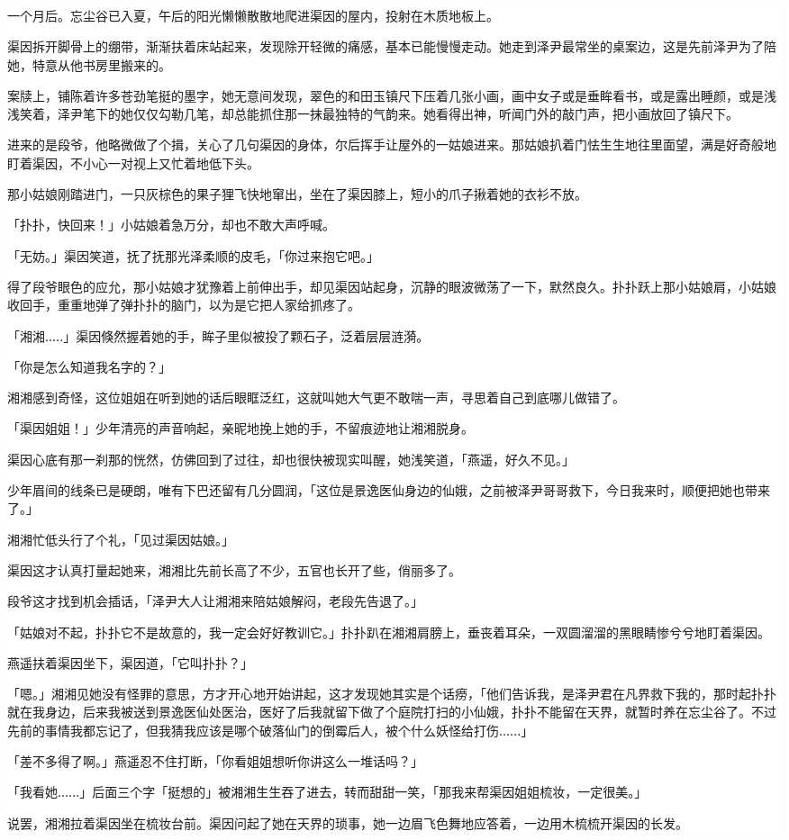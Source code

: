 
一个月后。忘尘谷已入夏，午后的阳光懒懒散散地爬进渠因的屋内，投射在木质地板上。


渠因拆开脚骨上的绷带，渐渐扶着床站起来，发现除开轻微的痛感，基本已能慢慢走动。她走到泽尹最常坐的桌案边，这是先前泽尹为了陪她，特意从他书房里搬来的。


案牍上，铺陈着许多苍劲笔挺的墨字，她无意间发现，翠色的和田玉镇尺下压着几张小画，画中女子或是垂眸看书，或是露出睡颜，或是浅浅笑着，泽尹笔下的她仅仅勾勒几笔，却总能抓住那一抹最独特的气韵来。她看得出神，听闻门外的敲门声，把小画放回了镇尺下。


进来的是段爷，他略微做了个揖，关心了几句渠因的身体，尔后挥手让屋外的一姑娘进来。那姑娘扒着门怯生生地往里面望，满是好奇般地盯着渠因，不小心一对视上又忙着地低下头。


那小姑娘刚踏进门，一只灰棕色的果子狸飞快地窜出，坐在了渠因膝上，短小的爪子揪着她的衣衫不放。


「扑扑，快回来！」小姑娘着急万分，却也不敢大声呼喊。


「无妨。」渠因笑道，抚了抚那光泽柔顺的皮毛，「你过来抱它吧。」


得了段爷眼色的应允，那小姑娘才犹豫着上前伸出手，却见渠因站起身，沉静的眼波微荡了一下，默然良久。扑扑跃上那小姑娘肩，小姑娘收回手，重重地弹了弹扑扑的脑门，以为是它把人家给抓疼了。


「湘湘.....」渠因倏然握着她的手，眸子里似被投了颗石子，泛着层层涟漪。


「你是怎么知道我名字的？」


湘湘感到奇怪，这位姐姐在听到她的话后眼眶泛红，这就叫她大气更不敢喘一声，寻思着自己到底哪儿做错了。


「渠因姐姐！」少年清亮的声音响起，亲昵地挽上她的手，不留痕迹地让湘湘脱身。


渠因心底有那一刹那的恍然，仿佛回到了过往，却也很快被现实叫醒，她浅笑道，「燕遥，好久不见。」


少年眉间的线条已是硬朗，唯有下巴还留有几分圆润，「这位是景逸医仙身边的仙娥，之前被泽尹哥哥救下，今日我来时，顺便把她也带来了。」


湘湘忙低头行了个礼，「见过渠因姑娘。」


渠因这才认真打量起她来，湘湘比先前长高了不少，五官也长开了些，俏丽多了。


段爷这才找到机会插话，「泽尹大人让湘湘来陪姑娘解闷，老段先告退了。」


「姑娘对不起，扑扑它不是故意的，我一定会好好教训它。」扑扑趴在湘湘肩膀上，垂丧着耳朵，一双圆溜溜的黑眼睛惨兮兮地盯着渠因。


燕遥扶着渠因坐下，渠因道，「它叫扑扑？」


「嗯。」湘湘见她没有怪罪的意思，方才开心地开始讲起，这才发现她其实是个话痨，「他们告诉我，是泽尹君在凡界救下我的，那时起扑扑就在我身边，后来我被送到景逸医仙处医治，医好了后我就留下做了个庭院打扫的小仙娥，扑扑不能留在天界，就暂时养在忘尘谷了。不过先前的事情我都忘记了，但我猜我应该是哪个破落仙门的倒霉后人，被个什么妖怪给打伤......」


「差不多得了啊。」燕遥忍不住打断，「你看姐姐想听你讲这么一堆话吗？」


「我看她......」后面三个字「挺想的」被湘湘生生吞了进去，转而甜甜一笑，「那我来帮渠因姐姐梳妆，一定很美。」


说罢，湘湘拉着渠因坐在梳妆台前。渠因问起了她在天界的琐事，她一边眉飞色舞地应答着，一边用木梳梳开渠因的长发。

